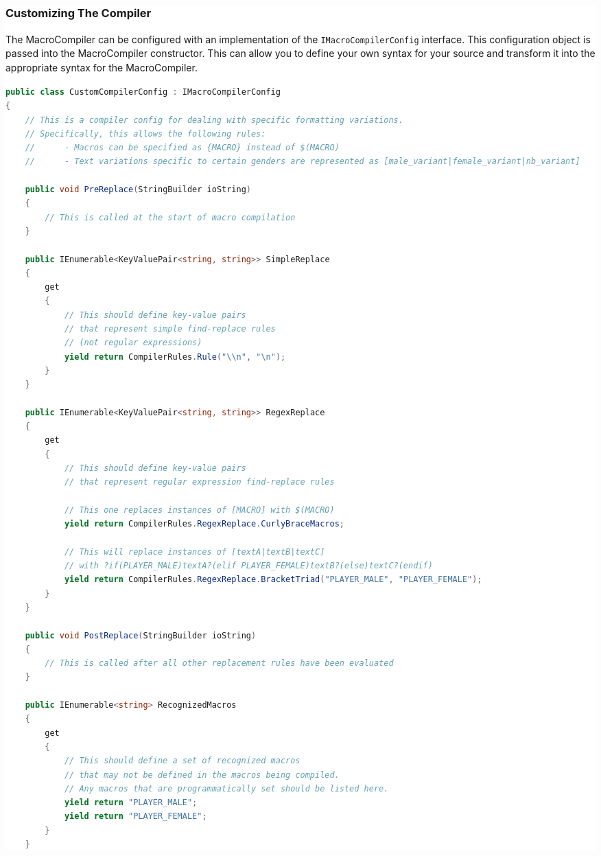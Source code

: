 ### Customizing The Compiler

The MacroCompiler can be configured with an implementation of the ``IMacroCompilerConfig`` interface. This configuration object is passed into the MacroCompiler constructor. This can allow you to define your own syntax for your source and transform it into the appropriate syntax for the MacroCompiler.

```csharp
public class CustomCompilerConfig : IMacroCompilerConfig
{
    // This is a compiler config for dealing with specific formatting variations.
    // Specifically, this allows the following rules:
    //      - Macros can be specified as {MACRO} instead of $(MACRO)
    //      - Text variations specific to certain genders are represented as [male_variant|female_variant|nb_variant]

    public void PreReplace(StringBuilder ioString)
    {
        // This is called at the start of macro compilation
    }

    public IEnumerable<KeyValuePair<string, string>> SimpleReplace
    {
        get
        {
            // This should define key-value pairs
            // that represent simple find-replace rules
            // (not regular expressions)
            yield return CompilerRules.Rule("\\n", "\n");
        }
    }

    public IEnumerable<KeyValuePair<string, string>> RegexReplace
    {
        get
        {
            // This should define key-value pairs
            // that represent regular expression find-replace rules

            // This one replaces instances of [MACRO] with $(MACRO)
            yield return CompilerRules.RegexReplace.CurlyBraceMacros;

            // This will replace instances of [textA|textB|textC]
            // with ?if(PLAYER_MALE)textA?(elif PLAYER_FEMALE)textB?(else)textC?(endif)
            yield return CompilerRules.RegexReplace.BracketTriad("PLAYER_MALE", "PLAYER_FEMALE");
        }
    }

    public void PostReplace(StringBuilder ioString)
    {
        // This is called after all other replacement rules have been evaluated
    }

    public IEnumerable<string> RecognizedMacros
    {
        get
        {
            // This should define a set of recognized macros
            // that may not be defined in the macros being compiled.
            // Any macros that are programmatically set should be listed here.
            yield return "PLAYER_MALE";
            yield return "PLAYER_FEMALE";
        }
    }
```